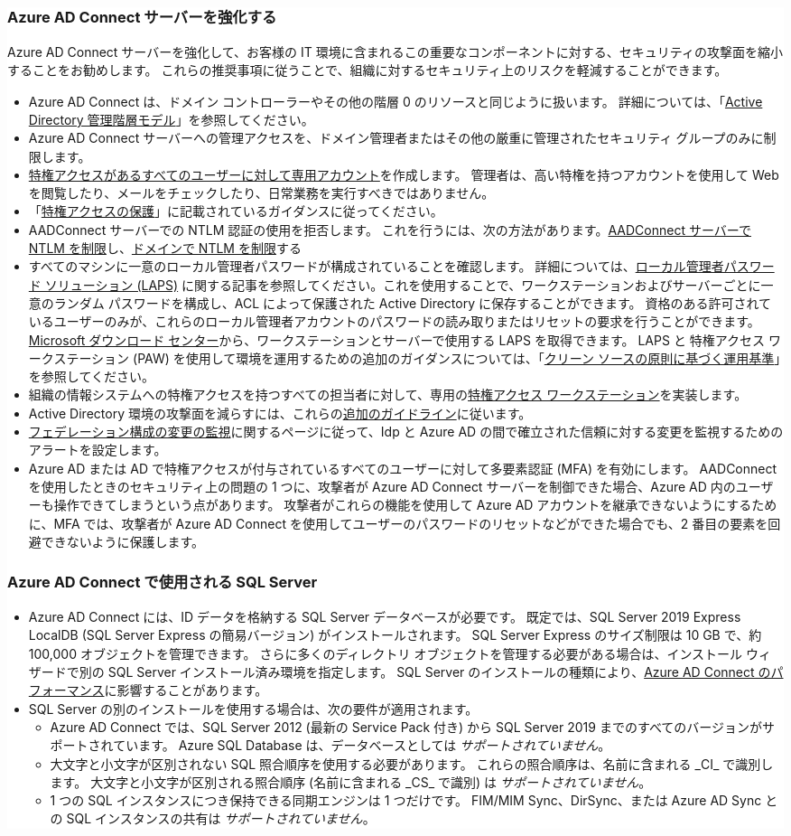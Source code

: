 ### <a name="harden-your-azure-ad-connect-server"></a>Azure AD Connect サーバーを強化する 
Azure AD Connect サーバーを強化して、お客様の IT 環境に含まれるこの重要なコンポーネントに対する、セキュリティの攻撃面を縮小することをお勧めします。 これらの推奨事項に従うことで、組織に対するセキュリティ上のリスクを軽減することができます。

- Azure AD Connect は、ドメイン コントローラーやその他の階層 0 のリソースと同じように扱います。 詳細については、「[Active Directory 管理階層モデル](/windows-server/identity/securing-privileged-access/securing-privileged-access-reference-material)」を参照してください。
- Azure AD Connect サーバーへの管理アクセスを、ドメイン管理者またはその他の厳重に管理されたセキュリティ グループのみに制限します。
- [特権アクセスがあるすべてのユーザーに対して専用アカウント](/windows-server/identity/securing-privileged-access/securing-privileged-access)を作成します。 管理者は、高い特権を持つアカウントを使用して Web を閲覧したり、メールをチェックしたり、日常業務を実行すべきではありません。
- 「[特権アクセスの保護](/windows-server/identity/securing-privileged-access/securing-privileged-access)」に記載されているガイダンスに従ってください。 
- AADConnect サーバーでの NTLM 認証の使用を拒否します。 これを行うには、次の方法があります。[AADConnect サーバーで NTLM を制限](/windows/security/threat-protection/security-policy-settings/network-security-restrict-ntlm-outgoing-ntlm-traffic-to-remote-servers)し、[ドメインで NTLM を制限](/windows/security/threat-protection/security-policy-settings/network-security-restrict-ntlm-ntlm-authentication-in-this-domain)する
- すべてのマシンに一意のローカル管理者パスワードが構成されていることを確認します。 詳細については、[ローカル管理者パスワード ソリューション (LAPS)](https://support.microsoft.com/help/3062591/microsoft-security-advisory-local-administrator-password-solution-laps) に関する記事を参照してください。これを使用することで、ワークステーションおよびサーバーごとに一意のランダム パスワードを構成し、ACL によって保護された Active Directory に保存することができます。 資格のある許可されているユーザーのみが、これらのローカル管理者アカウントのパスワードの読み取りまたはリセットの要求を行うことができます。 [Microsoft ダウンロード センター](https://www.microsoft.com/download/details.aspx?id=46899)から、ワークステーションとサーバーで使用する LAPS を取得できます。 LAPS と 特権アクセス ワークステーション (PAW) を使用して環境を運用するための追加のガイダンスについては、「[クリーン ソースの原則に基づく運用基準](/windows-server/identity/securing-privileged-access/securing-privileged-access-reference-material#operational-standards-based-on-clean-source-principle)」を参照してください。 
- 組織の情報システムへの特権アクセスを持つすべての担当者に対して、専用の[特権アクセス ワークステーション](https://4sysops.com/archives/understand-the-microsoft-privileged-access-workstation-paw-security-model/)を実装します。 
- Active Directory 環境の攻撃面を減らすには、これらの[追加のガイドライン](/windows-server/identity/ad-ds/plan/security-best-practices/reducing-the-active-directory-attack-surface)に従います。
- [フェデレーション構成の変更の監視](how-to-connect-monitor-federation-changes.md)に関するページに従って、Idp と Azure AD の間で確立された信頼に対する変更を監視するためのアラートを設定します。 
- Azure AD または AD で特権アクセスが付与されているすべてのユーザーに対して多要素認証 (MFA) を有効にします。 AADConnect を使用したときのセキュリティ上の問題の 1 つに、攻撃者が Azure AD Connect サーバーを制御できた場合、Azure AD 内のユーザーも操作できてしまうという点があります。 攻撃者がこれらの機能を使用して Azure AD アカウントを継承できないようにするために、MFA では、攻撃者が Azure AD Connect を使用してユーザーのパスワードのリセットなどができた場合でも、2 番目の要素を回避できないように保護します。

### <a name="sql-server-used-by-azure-ad-connect"></a>Azure AD Connect で使用される SQL Server
* Azure AD Connect には、ID データを格納する SQL Server データベースが必要です。 既定では、SQL Server 2019 Express LocalDB (SQL Server Express の簡易バージョン) がインストールされます。 SQL Server Express のサイズ制限は 10 GB で、約 100,000 オブジェクトを管理できます。 さらに多くのディレクトリ オブジェクトを管理する必要がある場合は、インストール ウィザードで別の SQL Server インストール済み環境を指定します。 SQL Server のインストールの種類により、[Azure AD Connect のパフォーマンス](./plan-connect-performance-factors.md#sql-database-factors)に影響することがあります。
* SQL Server の別のインストールを使用する場合は、次の要件が適用されます。
  * Azure AD Connect では、SQL Server 2012 (最新の Service Pack 付き) から SQL Server 2019 までのすべてのバージョンがサポートされています。 Azure SQL Database は、データベースとしては *サポートされていません*。
  * 大文字と小文字が区別されない SQL 照合順序を使用する必要があります。 これらの照合順序は、名前に含まれる \_CI_ で識別します。 大文字と小文字が区別される照合順序 (名前に含まれる \_CS_ で識別) は *サポートされていません*。
  * 1 つの SQL インスタンスにつき保持できる同期エンジンは 1 つだけです。 FIM/MIM Sync、DirSync、または Azure AD Sync との SQL インスタンスの共有は *サポートされていません*。
